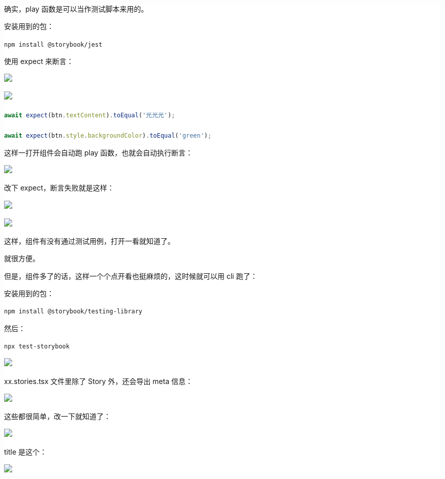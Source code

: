 确实，play 函数是可以当作测试脚本来用的。

安装用到的包：

```
npm install @storybook/jest
```

使用 expect 来断言：

![](https://p9-juejin.byteimg.com/tos-cn-i-k3u1fbpfcp/98d01f9c93ca4943aa8a5a44a30bfc5e~tplv-k3u1fbpfcp-jj-mark:0:0:0:0:q75.image#?w=774&h=216&s=57082&e=png&b=1f1f1f)

![](https://p3-juejin.byteimg.com/tos-cn-i-k3u1fbpfcp/e57fb5a9e4454dae934d5488e46d3130~tplv-k3u1fbpfcp-jj-mark:0:0:0:0:q75.image#?w=1016&h=508&s=106145&e=png&b=1f1f1f)

```javascript
await expect(btn.textContent).toEqual('光光光');

await expect(btn.style.backgroundColor).toEqual('green');
```

这样一打开组件会自动跑 play 函数，也就会自动执行断言：

![](https://p6-juejin.byteimg.com/tos-cn-i-k3u1fbpfcp/8766d0ee20e34a6e8f8c12a4e4e91bb4~tplv-k3u1fbpfcp-jj-mark:0:0:0:0:q75.image#?w=1970&h=1106&s=180445&e=png&b=ffffff)

改下 expect，断言失败就是这样：

![](https://p6-juejin.byteimg.com/tos-cn-i-k3u1fbpfcp/2f4fa32957ee4356a929b4f0b3033fbc~tplv-k3u1fbpfcp-jj-mark:0:0:0:0:q75.image#?w=1042&h=522&s=108195&e=png&b=202020)

![](https://p1-juejin.byteimg.com/tos-cn-i-k3u1fbpfcp/fc59a59b141a4e8ea60d3d384b4b3e26~tplv-k3u1fbpfcp-jj-mark:0:0:0:0:q75.image#?w=1506&h=1062&s=127088&e=png&b=fef5f3)

这样，组件有没有通过测试用例，打开一看就知道了。

就很方便。

但是，组件多了的话，这样一个个点开看也挺麻烦的，这时候就可以用 cli 跑了：

安装用到的包：
```
npm install @storybook/testing-library
```
然后：

```
npx test-storybook
```
![](https://p6-juejin.byteimg.com/tos-cn-i-k3u1fbpfcp/9d4163340d794f279b59cbf10e5996d5~tplv-k3u1fbpfcp-jj-mark:0:0:0:0:q75.image#?w=870&h=304&s=62930&e=png&b=1a1a1a)

xx.stories.tsx 文件里除了 Story 外，还会导出 meta 信息：

![](https://p6-juejin.byteimg.com/tos-cn-i-k3u1fbpfcp/45b0f117f4f94438a4bcd58318cdb7aa~tplv-k3u1fbpfcp-jj-mark:0:0:0:0:q75.image#?w=840&h=1046&s=171277&e=png&b=1f1f1f)

这些都很简单，改一下就知道了：

![](https://p9-juejin.byteimg.com/tos-cn-i-k3u1fbpfcp/5818c8d6b11c4b4caa18f5a59eddda4a~tplv-k3u1fbpfcp-jj-mark:0:0:0:0:q75.image#?w=686&h=444&s=58337&e=png&b=1f1f1f)

title 是这个：

![](https://p3-juejin.byteimg.com/tos-cn-i-k3u1fbpfcp/69c97cc176d24dbcbae2ca6f0e5de871~tplv-k3u1fbpfcp-jj-mark:0:0:0:0:q75.image#?w=532&h=744&s=49224&e=png&b=f5f7fb)
